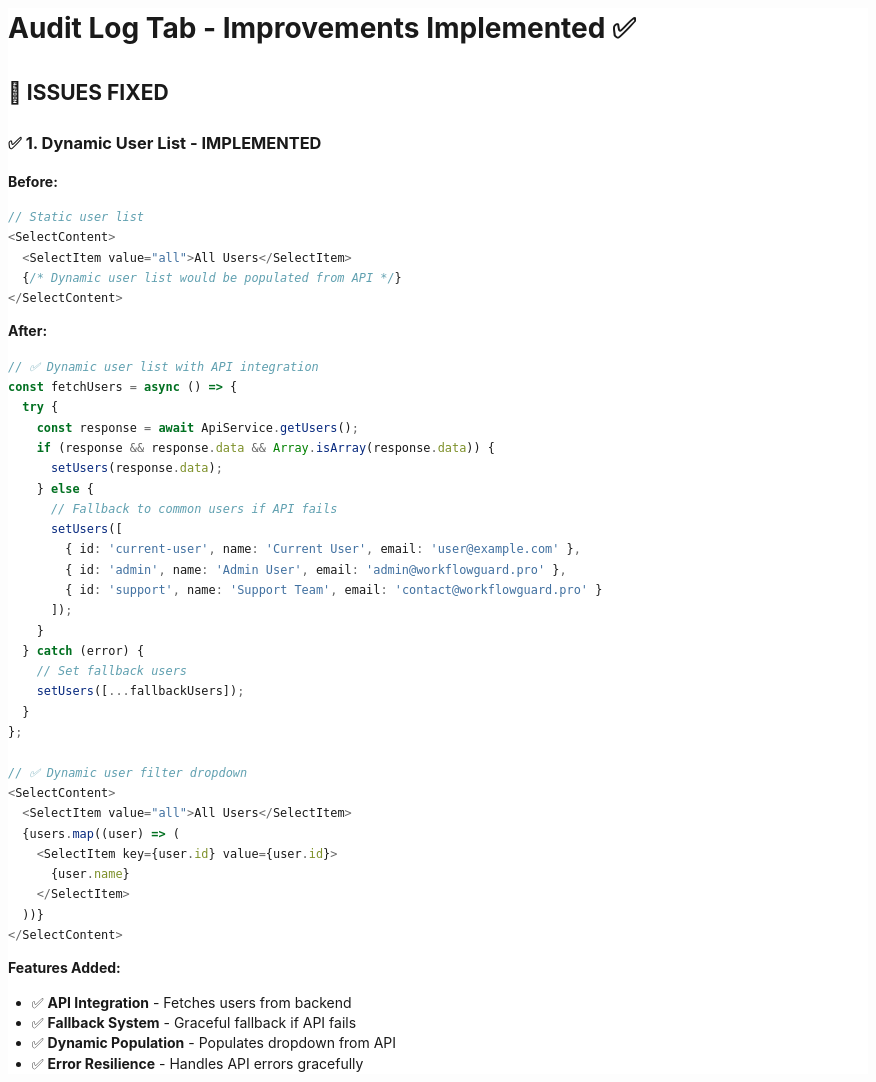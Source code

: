# Audit Log Tab - Improvements Implemented ✅

## 🎯 **ISSUES FIXED**

### **✅ 1. Dynamic User List - IMPLEMENTED**

**Before:**
```typescript
// Static user list
<SelectContent>
  <SelectItem value="all">All Users</SelectItem>
  {/* Dynamic user list would be populated from API */}
</SelectContent>
```

**After:**
```typescript
// ✅ Dynamic user list with API integration
const fetchUsers = async () => {
  try {
    const response = await ApiService.getUsers();
    if (response && response.data && Array.isArray(response.data)) {
      setUsers(response.data);
    } else {
      // Fallback to common users if API fails
      setUsers([
        { id: 'current-user', name: 'Current User', email: 'user@example.com' },
        { id: 'admin', name: 'Admin User', email: 'admin@workflowguard.pro' },
        { id: 'support', name: 'Support Team', email: 'contact@workflowguard.pro' }
      ]);
    }
  } catch (error) {
    // Set fallback users
    setUsers([...fallbackUsers]);
  }
};

// ✅ Dynamic user filter dropdown
<SelectContent>
  <SelectItem value="all">All Users</SelectItem>
  {users.map((user) => (
    <SelectItem key={user.id} value={user.id}>
      {user.name}
    </SelectItem>
  ))}
</SelectContent>
```

**Features Added:**
- ✅ **API Integration** - Fetches users from backend
- ✅ **Fallback System** - Graceful fallback if API fails
- ✅ **Dynamic Population** - Populates dropdown from API
- ✅ **Error Resilience** - Handles API errors gracefully
